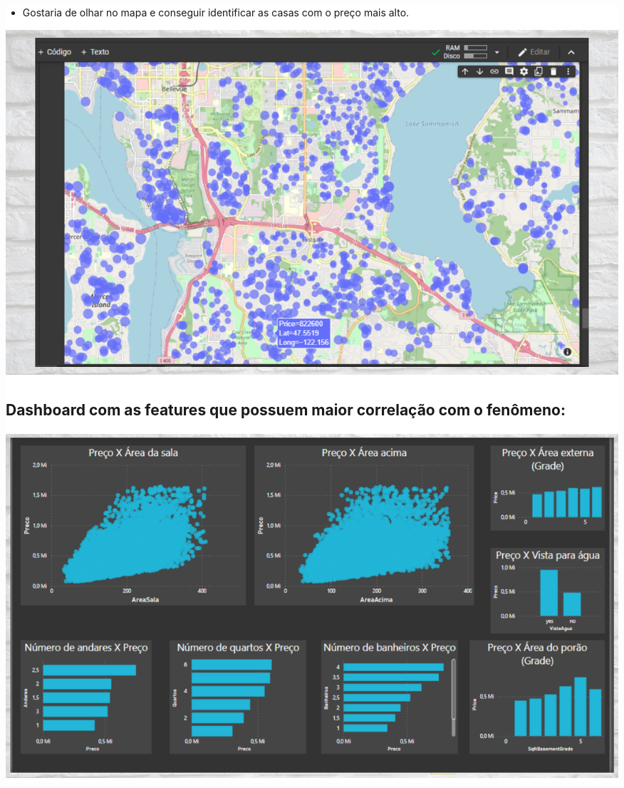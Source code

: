 - Gostaria de olhar no mapa e conseguir identificar as casas com o preço mais alto.
<img src = "imgs/mapa.png" alt = "desenho" largura = "100%" />


## Dashboard com as features que possuem maior correlação com o fenômeno:
<img src = "imgs/dashboard.png" alt = "desenho" largura = "100%" /> 
